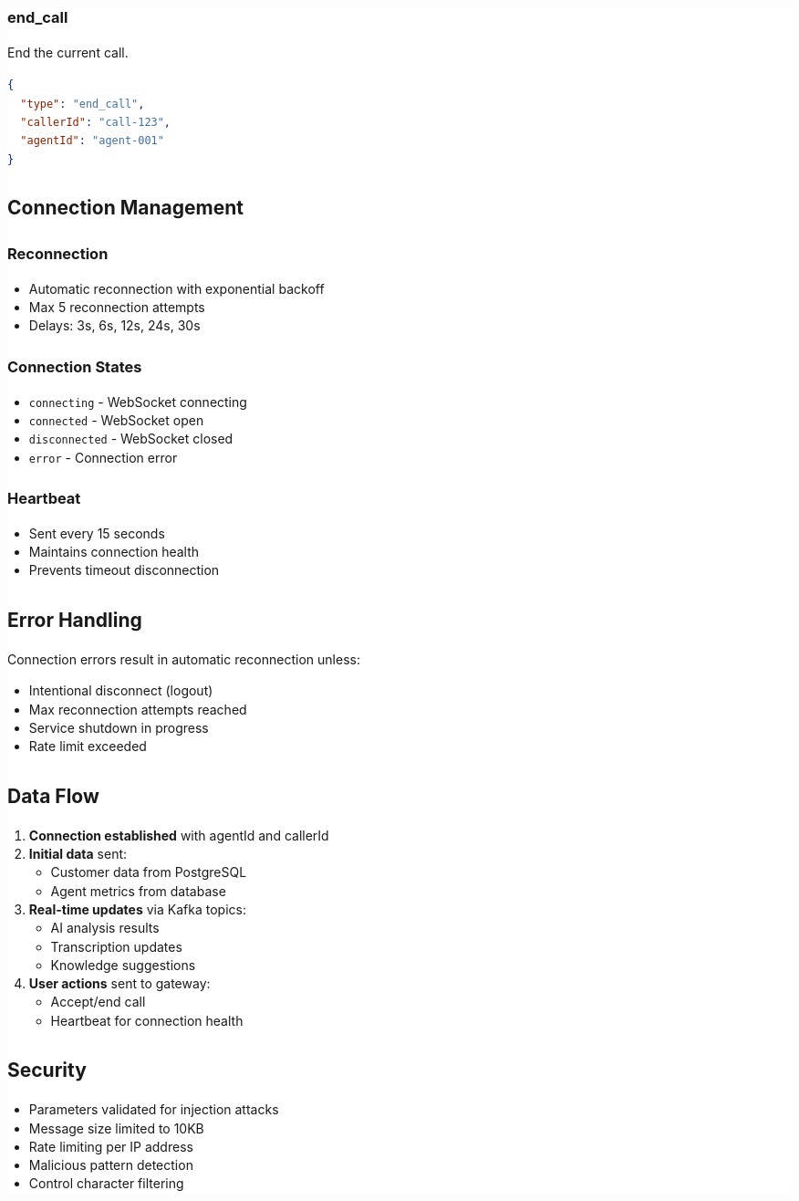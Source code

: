 ### end_call
End the current call.

```json
{
  "type": "end_call",
  "callerId": "call-123",
  "agentId": "agent-001"
}
```

## Connection Management

### Reconnection
- Automatic reconnection with exponential backoff
- Max 5 reconnection attempts
- Delays: 3s, 6s, 12s, 24s, 30s

### Connection States
- `connecting` - WebSocket connecting
- `connected` - WebSocket open
- `disconnected` - WebSocket closed
- `error` - Connection error

### Heartbeat
- Sent every 15 seconds
- Maintains connection health
- Prevents timeout disconnection

## Error Handling

Connection errors result in automatic reconnection unless:
- Intentional disconnect (logout)
- Max reconnection attempts reached
- Service shutdown in progress
- Rate limit exceeded

## Data Flow

1. **Connection established** with agentId and callerId
2. **Initial data** sent:
   - Customer data from PostgreSQL
   - Agent metrics from database
3. **Real-time updates** via Kafka topics:
   - AI analysis results
   - Transcription updates
   - Knowledge suggestions
4. **User actions** sent to gateway:
   - Accept/end call
   - Heartbeat for connection health

## Security

- Parameters validated for injection attacks
- Message size limited to 10KB
- Rate limiting per IP address
- Malicious pattern detection
- Control character filtering
